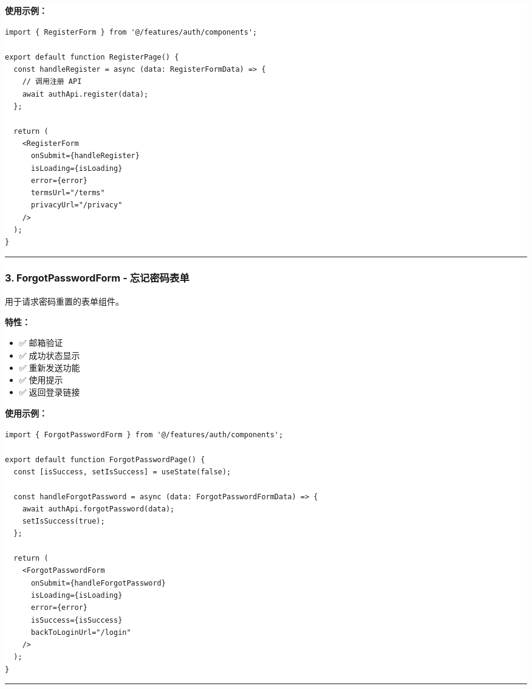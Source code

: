 **使用示例：**
```tsx
import { RegisterForm } from '@/features/auth/components';

export default function RegisterPage() {
  const handleRegister = async (data: RegisterFormData) => {
    // 调用注册 API
    await authApi.register(data);
  };

  return (
    <RegisterForm
      onSubmit={handleRegister}
      isLoading={isLoading}
      error={error}
      termsUrl="/terms"
      privacyUrl="/privacy"
    />
  );
}
```

---

### 3. ForgotPasswordForm - 忘记密码表单

用于请求密码重置的表单组件。

**特性：**
- ✅ 邮箱验证
- ✅ 成功状态显示
- ✅ 重新发送功能
- ✅ 使用提示
- ✅ 返回登录链接

**使用示例：**
```tsx
import { ForgotPasswordForm } from '@/features/auth/components';

export default function ForgotPasswordPage() {
  const [isSuccess, setIsSuccess] = useState(false);

  const handleForgotPassword = async (data: ForgotPasswordFormData) => {
    await authApi.forgotPassword(data);
    setIsSuccess(true);
  };

  return (
    <ForgotPasswordForm
      onSubmit={handleForgotPassword}
      isLoading={isLoading}
      error={error}
      isSuccess={isSuccess}
      backToLoginUrl="/login"
    />
  );
}
```

---